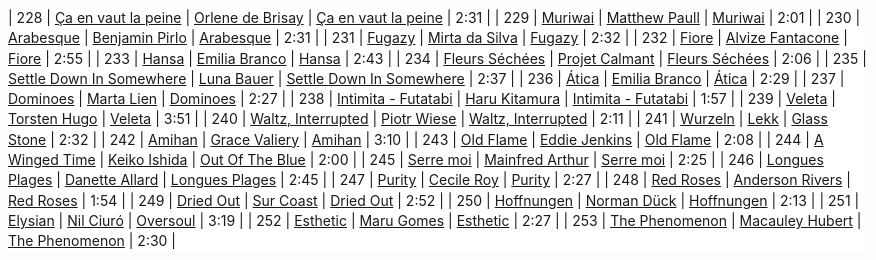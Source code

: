 | 228 | [Ça en vaut la peine](https://open.spotify.com/track/3ggkhQAdAMUQe7Bz6kmYzr) | [Orlene de Brisay](https://open.spotify.com/artist/0j1bGzjDxr3eqhdWsmkVMN) | [Ça en vaut la peine](https://open.spotify.com/album/2yFJkdKJEjuEysAA8Isn66) | 2:31 |
| 229 | [Muriwai](https://open.spotify.com/track/4u3ZZLGtq6bYi1ZKK7c3BW) | [Matthew Paull](https://open.spotify.com/artist/1SCYbA8Dz2FbWaVt6nVQo3) | [Muriwai](https://open.spotify.com/album/4EH4mxXX6T9RegNa5us3rs) | 2:01 |
| 230 | [Arabesque](https://open.spotify.com/track/5g5N4ckpykUenMgllmi4KD) | [Benjamin Pirlo](https://open.spotify.com/artist/7KiohRn8uUjyrxcn8cfKxB) | [Arabesque](https://open.spotify.com/album/5dYHa8wLpODekEUeJUNHBJ) | 2:31 |
| 231 | [Fugazy](https://open.spotify.com/track/2d35QTcQM3EJroGevSvnEf) | [Mirta da Silva](https://open.spotify.com/artist/0lQPyV27qv4l2vBbFJsImj) | [Fugazy](https://open.spotify.com/album/7MVVUbmETVZkVsve5NOBM2) | 2:32 |
| 232 | [Fiore](https://open.spotify.com/track/6DRCugEZcKbSOK9OT5cNvM) | [Alvize Fantacone](https://open.spotify.com/artist/4sew4Q0f9agKwtwW6EpMH1) | [Fiore](https://open.spotify.com/album/3a9gYjD5YZXp4Ss8XHXRZy) | 2:55 |
| 233 | [Hansa](https://open.spotify.com/track/71WIo1goJLTt41X5CuxxOd) | [Emilia Branco](https://open.spotify.com/artist/6TjvSnmtFpeJvto4Ihzozz) | [Hansa](https://open.spotify.com/album/1jyTlVuLLPVtmCYGXfBsj7) | 2:43 |
| 234 | [Fleurs Séchées](https://open.spotify.com/track/70oTgyGPmB9ZtU2lrjbZfj) | [Projet Calmant](https://open.spotify.com/artist/7co0izocnlz4PPcuxN9dwJ) | [Fleurs Séchées](https://open.spotify.com/album/7LeBN7j9XjqfRoxtUKIvV2) | 2:06 |
| 235 | [Settle Down In Somewhere](https://open.spotify.com/track/1e8NCyJxZaMd1XNZhKO9ez) | [Luna Bauer](https://open.spotify.com/artist/22YRwLt9mmQWkX8wst7Md1) | [Settle Down In Somewhere](https://open.spotify.com/album/3nVJWV34H2s7zigZIZnxTr) | 2:37 |
| 236 | [Ática](https://open.spotify.com/track/07g8nWc95mnGgPfRlRq075) | [Emilia Branco](https://open.spotify.com/artist/6TjvSnmtFpeJvto4Ihzozz) | [Ática](https://open.spotify.com/album/2UEDt340ibuHflO6Hd2ZEs) | 2:29 |
| 237 | [Dominoes](https://open.spotify.com/track/5Lgp1kr0fG9sPe6ZlJKe04) | [Marta Lien](https://open.spotify.com/artist/0sUO8DtYY1h8PWvc2ymvuY) | [Dominoes](https://open.spotify.com/album/4LYivEUNJfK93jCMNdGJ4X) | 2:27 |
| 238 | [Intimita \- Futatabi](https://open.spotify.com/track/6tUBHCAKCnlqbyEqJjXJSo) | [Haru Kitamura](https://open.spotify.com/artist/6qjQ8iKIjHkc6x5wodNJiD) | [Intimita \- Futatabi](https://open.spotify.com/album/4JnQ9RJjw3BaE18z8fccAE) | 1:57 |
| 239 | [Veleta](https://open.spotify.com/track/6S7OE2VPyGAEMVotv5jEz1) | [Torsten Hugo](https://open.spotify.com/artist/0tbvvo4GnJ1klnn3H4Mk9g) | [Veleta](https://open.spotify.com/album/5D0Nm6ZKoiVphuMUyuzyiA) | 3:51 |
| 240 | [Waltz, Interrupted](https://open.spotify.com/track/4iMQEdNXGMVlAbqsJGhvxx) | [Piotr Wiese](https://open.spotify.com/artist/3e4aLWouBXjJXSFwU7ilQA) | [Waltz, Interrupted](https://open.spotify.com/album/0Y9TvMNJVcoc6uFmHAEpF5) | 2:11 |
| 241 | [Wurzeln](https://open.spotify.com/track/1XxpdpkVxh9B3jYOW3Le14) | [Lekk](https://open.spotify.com/artist/0yicpX5myaa6X2hXtsJ1Oj) | [Glass Stone](https://open.spotify.com/album/0nGGwRQAKy5uAoeoE0bjyF) | 2:32 |
| 242 | [Amihan](https://open.spotify.com/track/4Si7JHUD6XLygvGzNFyBMa) | [Grace Valiery](https://open.spotify.com/artist/2GllnATolaqI8jwDZzpwCz) | [Amihan](https://open.spotify.com/album/7aYBkUQL3hOvkOgLlENYD3) | 3:10 |
| 243 | [Old Flame](https://open.spotify.com/track/4zUOnBrIEKo9D70FelAthz) | [Eddie Jenkins](https://open.spotify.com/artist/1Ca0zpwFtBqVCEQRKrrGiz) | [Old Flame](https://open.spotify.com/album/2Ghtml0EN6GDcy896wqkMO) | 2:08 |
| 244 | [A Winged Time](https://open.spotify.com/track/26RTd4wqzRGUAAC2XoOAa4) | [Keiko Ishida](https://open.spotify.com/artist/5kiKC3sVss9s7fjEa1HDLW) | [Out Of The Blue](https://open.spotify.com/album/7wl0ULSaII6WDHhVUMvmAc) | 2:00 |
| 245 | [Serre moi](https://open.spotify.com/track/2J2YbfMi4b49wVRM0lA2Jt) | [Mainfred Arthur](https://open.spotify.com/artist/5VoUklN2MckOEW7KeF3H4P) | [Serre moi](https://open.spotify.com/album/6hZux9ZZSBKeTAgbtFvmM9) | 2:25 |
| 246 | [Longues Plages](https://open.spotify.com/track/5Oyyykx2FGneJJgZjZxZyj) | [Danette Allard](https://open.spotify.com/artist/7i3VAz5T2mPx61l8S7V3LI) | [Longues Plages](https://open.spotify.com/album/5vM6hwPpKgHfytWlqEU7jJ) | 2:45 |
| 247 | [Purity](https://open.spotify.com/track/3nfhbwdfbK19V3vwRTAcoo) | [Cecile Roy](https://open.spotify.com/artist/3KFuPRxcyZraNgy31TVxwF) | [Purity](https://open.spotify.com/album/1p7XvsfWUHq4ApCRN0zOaB) | 2:27 |
| 248 | [Red Roses](https://open.spotify.com/track/5CF6kdYN9s5x3Zps5hHPDZ) | [Anderson Rivers](https://open.spotify.com/artist/7986zAExINQv5pQz94fBc3) | [Red Roses](https://open.spotify.com/album/4ahdVWqHe9HBFjoBfq5w9O) | 1:54 |
| 249 | [Dried Out](https://open.spotify.com/track/0Hn8q446fA8GvnmFBspfJ1) | [Sur Coast](https://open.spotify.com/artist/6VXxffyxJXQz5x91xTaaQN) | [Dried Out](https://open.spotify.com/album/4VPQn4Kmsfe2WYXwMo15xX) | 2:52 |
| 250 | [Hoffnungen](https://open.spotify.com/track/5MB8U2Q1V1RDhPWl16ojSG) | [Norman Dück](https://open.spotify.com/artist/5v5UYx58FiFAcbWIjZ4kPB) | [Hoffnungen](https://open.spotify.com/album/4QlOD9tJ3PX7gRRQcPzv2a) | 2:13 |
| 251 | [Elysian](https://open.spotify.com/track/1vCF7vHUELmB38Zxn5T79S) | [Nil Ciuró](https://open.spotify.com/artist/2mKlC27x5dL4PIOwzwPGWh) | [Oversoul](https://open.spotify.com/album/5GPrxmIXNWxWUirGs5GxSq) | 3:19 |
| 252 | [Esthetic](https://open.spotify.com/track/424kxlBHkHVxwwMkDlPp1s) | [Maru Gomes](https://open.spotify.com/artist/3c06rwhV9teHblfhGaUqdp) | [Esthetic](https://open.spotify.com/album/7JYclSv63BYa69okll9GKk) | 2:27 |
| 253 | [The Phenomenon](https://open.spotify.com/track/6QCddEiJ7fLtmoGsq1kWdq) | [Macauley Hubert](https://open.spotify.com/artist/0XeGtlvUw6IYSA0HY3rjF8) | [The Phenomenon](https://open.spotify.com/album/5Z143iLwtuMHwu5NvUafJh) | 2:30 |